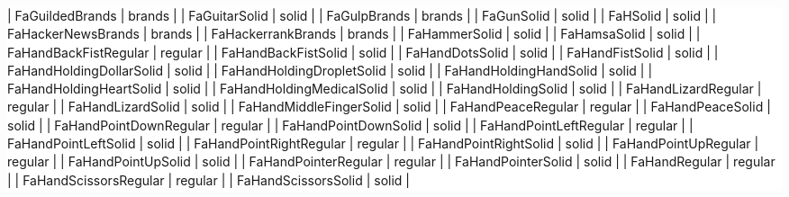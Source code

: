 | FaGuildedBrands                          | brands     |
| FaGuitarSolid                            | solid      |
| FaGulpBrands                             | brands     |
| FaGunSolid                               | solid      |
| FaHSolid                                 | solid      |
| FaHackerNewsBrands                       | brands     |
| FaHackerrankBrands                       | brands     |
| FaHammerSolid                            | solid      |
| FaHamsaSolid                             | solid      |
| FaHandBackFistRegular                    | regular    |
| FaHandBackFistSolid                      | solid      |
| FaHandDotsSolid                          | solid      |
| FaHandFistSolid                          | solid      |
| FaHandHoldingDollarSolid                 | solid      |
| FaHandHoldingDropletSolid                | solid      |
| FaHandHoldingHandSolid                   | solid      |
| FaHandHoldingHeartSolid                  | solid      |
| FaHandHoldingMedicalSolid                | solid      |
| FaHandHoldingSolid                       | solid      |
| FaHandLizardRegular                      | regular    |
| FaHandLizardSolid                        | solid      |
| FaHandMiddleFingerSolid                  | solid      |
| FaHandPeaceRegular                       | regular    |
| FaHandPeaceSolid                         | solid      |
| FaHandPointDownRegular                   | regular    |
| FaHandPointDownSolid                     | solid      |
| FaHandPointLeftRegular                   | regular    |
| FaHandPointLeftSolid                     | solid      |
| FaHandPointRightRegular                  | regular    |
| FaHandPointRightSolid                    | solid      |
| FaHandPointUpRegular                     | regular    |
| FaHandPointUpSolid                       | solid      |
| FaHandPointerRegular                     | regular    |
| FaHandPointerSolid                       | solid      |
| FaHandRegular                            | regular    |
| FaHandScissorsRegular                    | regular    |
| FaHandScissorsSolid                      | solid      |